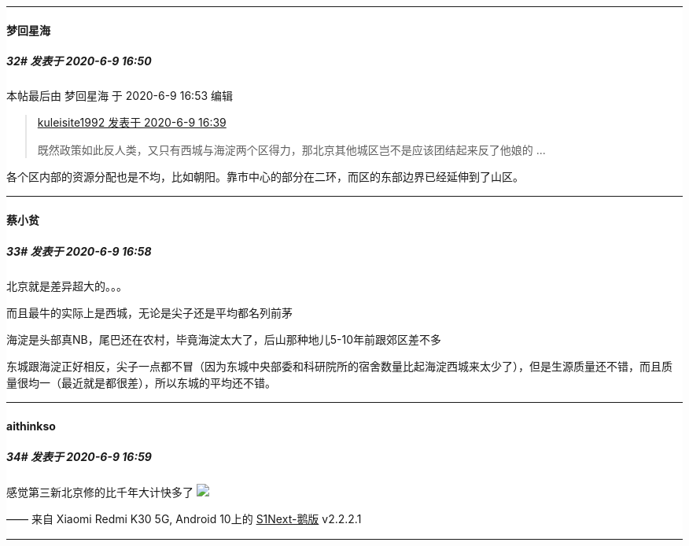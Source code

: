 





*****

####  梦回星海  
##### 32#       发表于 2020-6-9 16:50



 本帖最后由 梦回星海 于 2020-6-9 16:53 编辑 
<blockquote><a href="httphttps://bbs.saraba1st.com/2b/forum.php?mod=redirect&amp;goto=findpost&amp;pid=47737126&amp;ptid=1940630" target="_blank">kuleisite1992 发表于 2020-6-9 16:39</a>

既然政策如此反人类，又只有西城与海淀两个区得力，那北京其他城区岂不是应该团结起来反了他娘的 ...</blockquote>
各个区内部的资源分配也是不均，比如朝阳。靠市中心的部分在二环，而区的东部边界已经延伸到了山区。







*****

####  蔡小贫  
##### 33#       发表于 2020-6-9 16:58




北京就是差异超大的。。。

而且最牛的实际上是西城，无论是尖子还是平均都名列前茅

海淀是头部真NB，尾巴还在农村，毕竟海淀太大了，后山那种地儿5-10年前跟郊区差不多

东城跟海淀正好相反，尖子一点都不冒（因为东城中央部委和科研院所的宿舍数量比起海淀西城来太少了），但是生源质量还不错，而且质量很均一（最近就是都很差），所以东城的平均还不错。







*****

####  aithinkso  
##### 34#       发表于 2020-6-9 16:59




感觉第三新北京修的比千年大计快多了 <img src="https://static.saraba1st.com/image/smiley/face2017/028.png" referrerpolicy="no-referrer">

—— 来自 Xiaomi Redmi K30 5G, Android 10上的 [S1Next-鹅版](https://github.com/ykrank/S1-Next/releases) v2.2.2.1







*****
